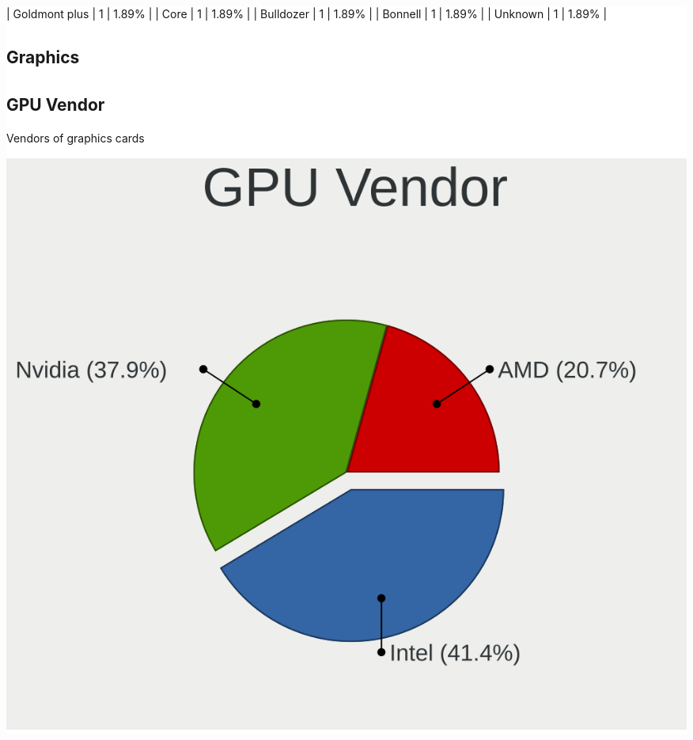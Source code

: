 | Goldmont plus | 1        | 1.89%   |
| Core          | 1        | 1.89%   |
| Bulldozer     | 1        | 1.89%   |
| Bonnell       | 1        | 1.89%   |
| Unknown       | 1        | 1.89%   |

Graphics
--------

GPU Vendor
----------

Vendors of graphics cards

![GPU Vendor](./images/pie_chart/gpu_vendor.svg)
